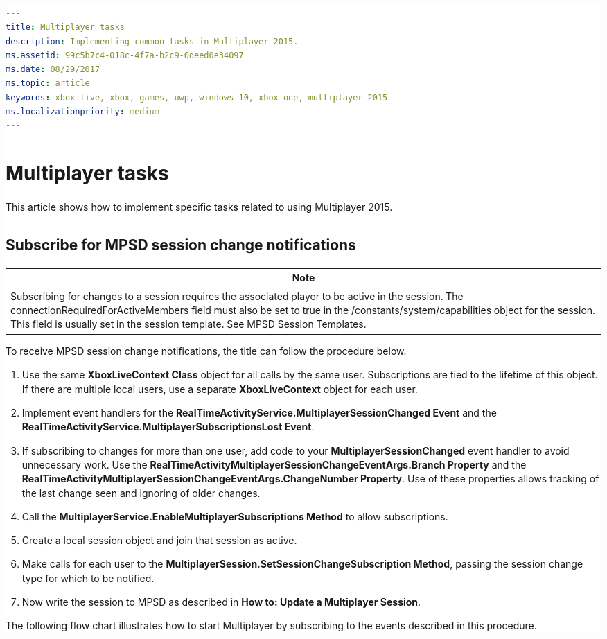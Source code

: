 ```yaml
---
title: Multiplayer tasks
description: Implementing common tasks in Multiplayer 2015.
ms.assetid: 99c5b7c4-018c-4f7a-b2c9-0deed0e34097
ms.date: 08/29/2017
ms.topic: article
keywords: xbox live, xbox, games, uwp, windows 10, xbox one, multiplayer 2015
ms.localizationpriority: medium
---
```


# Multiplayer tasks

This article shows how to implement specific tasks related to using Multiplayer 2015.


## Subscribe for MPSD session change notifications

| Note                                                                                                                                                                                                                                                                                                                                    |
|------------------------------------------------------------------------------------------------------------------------------------------------------------------------------------------------------------------------------------------------------------------------------------------------------------------------------------------------------|
| Subscribing for changes to a session requires the associated player to be active in the session. The connectionRequiredForActiveMembers field must also be set to true in the /constants/system/capabilities object for the session. This field is usually set in the session template. See [MPSD Session Templates](mpsd-overview.md). |

To receive MPSD session change notifications, the title can follow the procedure below.

1.  Use the same **XboxLiveContext Class** object for all calls by the same user. Subscriptions are tied to the lifetime of this object. If there are multiple local users, use a separate **XboxLiveContext** object for each user.

2.  Implement event handlers for the **RealTimeActivityService.MultiplayerSessionChanged Event** and the **RealTimeActivityService.MultiplayerSubscriptionsLost Event**.

3.  If subscribing to changes for more than one user, add code to your **MultiplayerSessionChanged** event handler to avoid unnecessary work. Use the **RealTimeActivityMultiplayerSessionChangeEventArgs.Branch Property** and the **RealTimeActivityMultiplayerSessionChangeEventArgs.ChangeNumber Property**. Use of these properties allows tracking of the last change seen and ignoring of older changes.

4.  Call the **MultiplayerService.EnableMultiplayerSubscriptions Method** to allow subscriptions.

5.  Create a local session object and join that session as active.

6.  Make calls for each user to the **MultiplayerSession.SetSessionChangeSubscription Method**, passing the session change type for which to be notified.

7.  Now write the session to MPSD as described in **How to: Update a Multiplayer Session**.

The following flow chart illustrates how to start Multiplayer by subscribing to the events described in this procedure.
